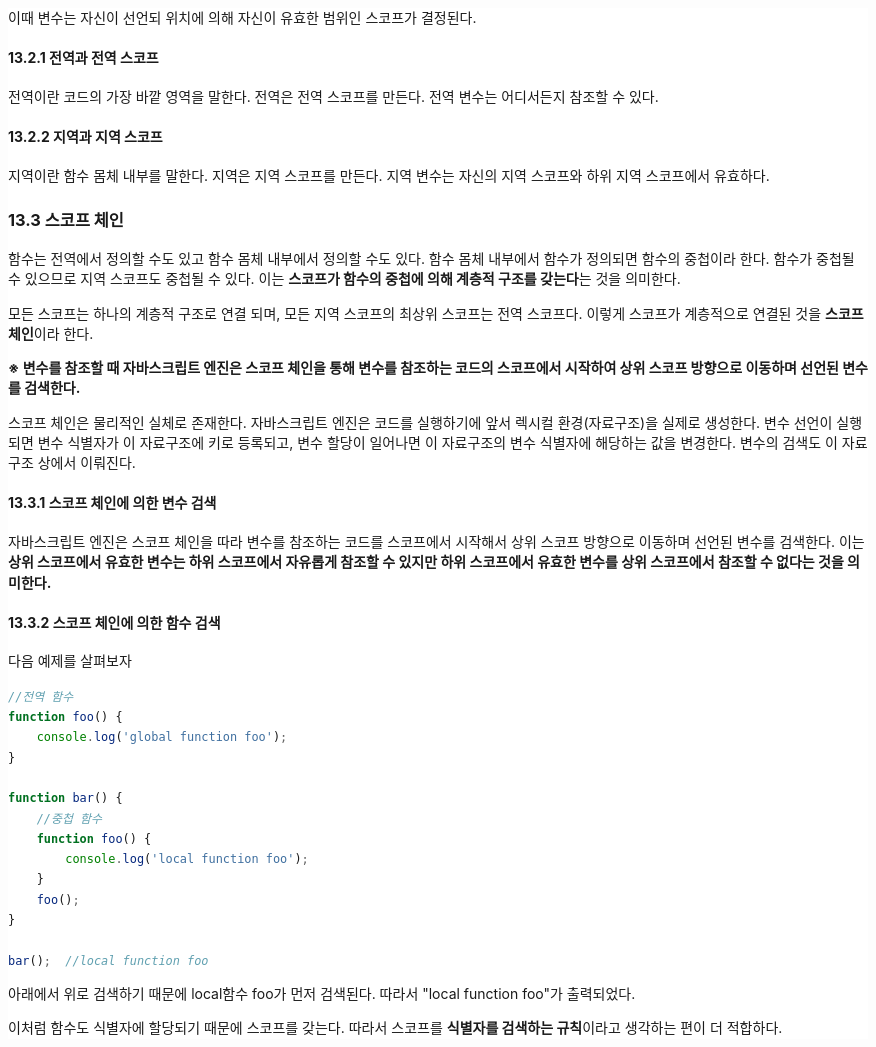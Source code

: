 이때 변수는 자신이 선언되 위치에 의해 자신이 유효한 범위인 스코프가 결정된다.



#### 13.2.1 전역과 전역 스코프

전역이란 코드의 가장 바깥 영역을 말한다. 전역은 전역 스코프를 만든다. 전역 변수는 어디서든지 참조할 수 있다.



#### 13.2.2 지역과 지역 스코프

지역이란 함수 몸체 내부를 말한다. 지역은 지역 스코프를 만든다. 지역 변수는 자신의 지역 스코프와 하위 지역 스코프에서 유효하다.



### 13.3 스코프 체인

함수는 전역에서 정의할 수도 있고 함수 몸체 내부에서 정의할 수도 있다. 함수 몸체 내부에서 함수가 정의되면 함수의 중첩이라 한다. 함수가 중첩될 수 있으므로 지역 스코프도 중첩될 수 있다. 이는 **스코프가 함수의 중첩에 의해 계층적 구조를 갖는다**는 것을 의미한다.

모든 스코프는 하나의 계층적 구조로 연결 되며, 모든 지역 스코프의 최상위 스코프는 전역 스코프다. 이렇게 스코프가 계층적으로 연결된 것을 **스코프 체인**이라 한다. 

**※ 변수를 참조할 때 자바스크립트 엔진은 스코프 체인을 통해 변수를 참조하는 코드의 스코프에서 시작하여 상위 스코프 방향으로 이동하며 선언된 변수를 검색한다.**

스코프 체인은 물리적인 실체로 존재한다. 자바스크립트 엔진은 코드를 실행하기에 앞서 렉시컬 환경(자료구조)을 실제로 생성한다. 변수 선언이 실행되면 변수 식별자가 이 자료구조에 키로 등록되고, 변수 할당이 일어나면 이 자료구조의 변수 식별자에 해당하는 값을 변경한다. 변수의 검색도 이 자료구조 상에서 이뤄진다.



#### 13.3.1 스코프 체인에 의한 변수 검색

자바스크립트 엔진은 스코프 체인을 따라 변수를 참조하는 코드를 스코프에서 시작해서 상위 스코프 방향으로 이동하며 선언된 변수를 검색한다. 이는 **상위 스코프에서 유효한 변수는 하위 스코프에서 자유롭게 참조할 수 있지만 하위 스코프에서 유효한  변수를 상위 스코프에서 참조할 수 없다는 것을 의미한다.**



#### 13.3.2 스코프 체인에 의한 함수 검색

다음 예제를 살펴보자

```js
//전역 함수
function foo() {
	console.log('global function foo');
}

function bar() {
    //중첩 함수
    function foo() {
        console.log('local function foo');
    }
    foo();
}

bar();	//local function foo
```

아래에서 위로 검색하기 때문에 local함수 foo가 먼저 검색된다. 따라서 "local function foo"가 출력되었다.

이처럼 함수도 식별자에 할당되기 때문에 스코프를 갖는다. 따라서 스코프를 **식별자를 검색하는 규칙**이라고 생각하는 편이 더 적합하다.
